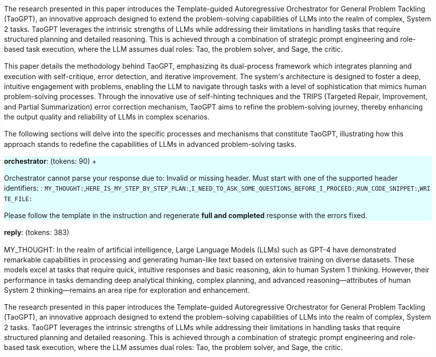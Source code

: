 The research presented in this paper introduces the Template-guided Autoregressive Orchestrator for General Problem Tackling (TaoGPT), an innovative approach designed to extend the problem-solving capabilities of LLMs into the realm of complex, System 2 tasks. TaoGPT leverages the intrinsic strengths of LLMs while addressing their limitations in handling tasks that require structured planning and detailed reasoning. This is achieved through a combination of strategic prompt engineering and role-based task execution, where the LLM assumes dual roles: Tao, the problem solver, and Sage, the critic.

This paper details the methodology behind TaoGPT, emphasizing its dual-process framework which integrates planning and execution with self-critique, error detection, and iterative improvement. The system's architecture is designed to foster a deep, intuitive engagement with problems, enabling the LLM to navigate through tasks with a level of sophistication that mimics human problem-solving processes. Through the innovative use of self-hinting techniques and the TRIPS (Targeted Repair, Improvement, and Partial Summarization) error correction mechanism, TaoGPT aims to refine the problem-solving journey, thereby enhancing the output quality and reliability of LLMs in complex scenarios.

The following sections will delve into the specific processes and mechanisms that constitute TaoGPT, illustrating how this approach stands to redefine the capabilities of LLMs in advanced problem-solving tasks.


</div></div>

<div class="section_header collapsible" style="background-color:lightcyan">
<div class="header"><b>orchestrator</b>: (tokens: 90) +</div>
<div class="content">

Orchestrator cannot parse your response due to: Invalid or missing header. Must start with one of the supported header identifiers: : `MY_THOUGHT:`,`HERE_IS_MY_STEP_BY_STEP_PLAN:`,`I_NEED_TO_ASK_SOME_QUESTIONS_BEFORE_I_PROCEED:`,`RUN_CODE_SNIPPET:`,`WRITE_FILE:`

Please follow the template in the instruction and regenerate **full and completed** response with the errors fixed.


</div></div>


<span></span>


<div class="section_header " style="background-color:white">
<div class="header"><b>reply</b>: (tokens: 383) </div>
<div class="content">

MY_THOUGHT:
In the realm of artificial intelligence, Large Language Models (LLMs) such as GPT-4 have demonstrated remarkable capabilities in processing and generating human-like text based on extensive training on diverse datasets. These models excel at tasks that require quick, intuitive responses and basic reasoning, akin to human System 1 thinking. However, their performance in tasks demanding deep analytical thinking, complex planning, and advanced reasoning—attributes of human System 2 thinking—remains an area ripe for exploration and enhancement.

The research presented in this paper introduces the Template-guided Autoregressive Orchestrator for General Problem Tackling (TaoGPT), an innovative approach designed to extend the problem-solving capabilities of LLMs into the realm of complex, System 2 tasks. TaoGPT leverages the intrinsic strengths of LLMs while addressing their limitations in handling tasks that require structured planning and detailed reasoning. This is achieved through a combination of strategic prompt engineering and role-based task execution, where the LLM assumes dual roles: Tao, the problem solver, and Sage, the critic.
